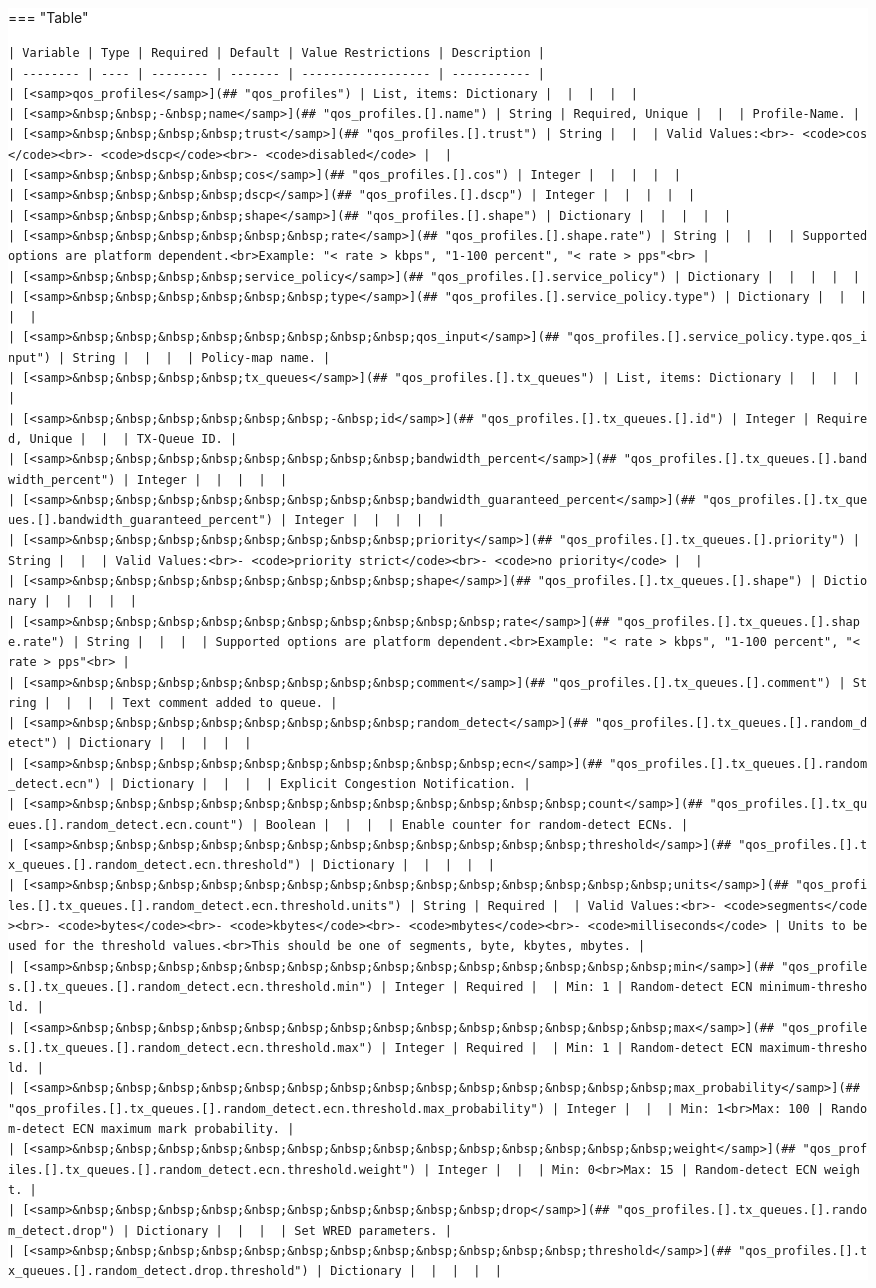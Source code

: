 
=== "Table"

    | Variable | Type | Required | Default | Value Restrictions | Description |
    | -------- | ---- | -------- | ------- | ------------------ | ----------- |
    | [<samp>qos_profiles</samp>](## "qos_profiles") | List, items: Dictionary |  |  |  |  |
    | [<samp>&nbsp;&nbsp;-&nbsp;name</samp>](## "qos_profiles.[].name") | String | Required, Unique |  |  | Profile-Name. |
    | [<samp>&nbsp;&nbsp;&nbsp;&nbsp;trust</samp>](## "qos_profiles.[].trust") | String |  |  | Valid Values:<br>- <code>cos</code><br>- <code>dscp</code><br>- <code>disabled</code> |  |
    | [<samp>&nbsp;&nbsp;&nbsp;&nbsp;cos</samp>](## "qos_profiles.[].cos") | Integer |  |  |  |  |
    | [<samp>&nbsp;&nbsp;&nbsp;&nbsp;dscp</samp>](## "qos_profiles.[].dscp") | Integer |  |  |  |  |
    | [<samp>&nbsp;&nbsp;&nbsp;&nbsp;shape</samp>](## "qos_profiles.[].shape") | Dictionary |  |  |  |  |
    | [<samp>&nbsp;&nbsp;&nbsp;&nbsp;&nbsp;&nbsp;rate</samp>](## "qos_profiles.[].shape.rate") | String |  |  |  | Supported options are platform dependent.<br>Example: "< rate > kbps", "1-100 percent", "< rate > pps"<br> |
    | [<samp>&nbsp;&nbsp;&nbsp;&nbsp;service_policy</samp>](## "qos_profiles.[].service_policy") | Dictionary |  |  |  |  |
    | [<samp>&nbsp;&nbsp;&nbsp;&nbsp;&nbsp;&nbsp;type</samp>](## "qos_profiles.[].service_policy.type") | Dictionary |  |  |  |  |
    | [<samp>&nbsp;&nbsp;&nbsp;&nbsp;&nbsp;&nbsp;&nbsp;&nbsp;qos_input</samp>](## "qos_profiles.[].service_policy.type.qos_input") | String |  |  |  | Policy-map name. |
    | [<samp>&nbsp;&nbsp;&nbsp;&nbsp;tx_queues</samp>](## "qos_profiles.[].tx_queues") | List, items: Dictionary |  |  |  |  |
    | [<samp>&nbsp;&nbsp;&nbsp;&nbsp;&nbsp;&nbsp;-&nbsp;id</samp>](## "qos_profiles.[].tx_queues.[].id") | Integer | Required, Unique |  |  | TX-Queue ID. |
    | [<samp>&nbsp;&nbsp;&nbsp;&nbsp;&nbsp;&nbsp;&nbsp;&nbsp;bandwidth_percent</samp>](## "qos_profiles.[].tx_queues.[].bandwidth_percent") | Integer |  |  |  |  |
    | [<samp>&nbsp;&nbsp;&nbsp;&nbsp;&nbsp;&nbsp;&nbsp;&nbsp;bandwidth_guaranteed_percent</samp>](## "qos_profiles.[].tx_queues.[].bandwidth_guaranteed_percent") | Integer |  |  |  |  |
    | [<samp>&nbsp;&nbsp;&nbsp;&nbsp;&nbsp;&nbsp;&nbsp;&nbsp;priority</samp>](## "qos_profiles.[].tx_queues.[].priority") | String |  |  | Valid Values:<br>- <code>priority strict</code><br>- <code>no priority</code> |  |
    | [<samp>&nbsp;&nbsp;&nbsp;&nbsp;&nbsp;&nbsp;&nbsp;&nbsp;shape</samp>](## "qos_profiles.[].tx_queues.[].shape") | Dictionary |  |  |  |  |
    | [<samp>&nbsp;&nbsp;&nbsp;&nbsp;&nbsp;&nbsp;&nbsp;&nbsp;&nbsp;&nbsp;rate</samp>](## "qos_profiles.[].tx_queues.[].shape.rate") | String |  |  |  | Supported options are platform dependent.<br>Example: "< rate > kbps", "1-100 percent", "< rate > pps"<br> |
    | [<samp>&nbsp;&nbsp;&nbsp;&nbsp;&nbsp;&nbsp;&nbsp;&nbsp;comment</samp>](## "qos_profiles.[].tx_queues.[].comment") | String |  |  |  | Text comment added to queue. |
    | [<samp>&nbsp;&nbsp;&nbsp;&nbsp;&nbsp;&nbsp;&nbsp;&nbsp;random_detect</samp>](## "qos_profiles.[].tx_queues.[].random_detect") | Dictionary |  |  |  |  |
    | [<samp>&nbsp;&nbsp;&nbsp;&nbsp;&nbsp;&nbsp;&nbsp;&nbsp;&nbsp;&nbsp;ecn</samp>](## "qos_profiles.[].tx_queues.[].random_detect.ecn") | Dictionary |  |  |  | Explicit Congestion Notification. |
    | [<samp>&nbsp;&nbsp;&nbsp;&nbsp;&nbsp;&nbsp;&nbsp;&nbsp;&nbsp;&nbsp;&nbsp;&nbsp;count</samp>](## "qos_profiles.[].tx_queues.[].random_detect.ecn.count") | Boolean |  |  |  | Enable counter for random-detect ECNs. |
    | [<samp>&nbsp;&nbsp;&nbsp;&nbsp;&nbsp;&nbsp;&nbsp;&nbsp;&nbsp;&nbsp;&nbsp;&nbsp;threshold</samp>](## "qos_profiles.[].tx_queues.[].random_detect.ecn.threshold") | Dictionary |  |  |  |  |
    | [<samp>&nbsp;&nbsp;&nbsp;&nbsp;&nbsp;&nbsp;&nbsp;&nbsp;&nbsp;&nbsp;&nbsp;&nbsp;&nbsp;&nbsp;units</samp>](## "qos_profiles.[].tx_queues.[].random_detect.ecn.threshold.units") | String | Required |  | Valid Values:<br>- <code>segments</code><br>- <code>bytes</code><br>- <code>kbytes</code><br>- <code>mbytes</code><br>- <code>milliseconds</code> | Units to be used for the threshold values.<br>This should be one of segments, byte, kbytes, mbytes. |
    | [<samp>&nbsp;&nbsp;&nbsp;&nbsp;&nbsp;&nbsp;&nbsp;&nbsp;&nbsp;&nbsp;&nbsp;&nbsp;&nbsp;&nbsp;min</samp>](## "qos_profiles.[].tx_queues.[].random_detect.ecn.threshold.min") | Integer | Required |  | Min: 1 | Random-detect ECN minimum-threshold. |
    | [<samp>&nbsp;&nbsp;&nbsp;&nbsp;&nbsp;&nbsp;&nbsp;&nbsp;&nbsp;&nbsp;&nbsp;&nbsp;&nbsp;&nbsp;max</samp>](## "qos_profiles.[].tx_queues.[].random_detect.ecn.threshold.max") | Integer | Required |  | Min: 1 | Random-detect ECN maximum-threshold. |
    | [<samp>&nbsp;&nbsp;&nbsp;&nbsp;&nbsp;&nbsp;&nbsp;&nbsp;&nbsp;&nbsp;&nbsp;&nbsp;&nbsp;&nbsp;max_probability</samp>](## "qos_profiles.[].tx_queues.[].random_detect.ecn.threshold.max_probability") | Integer |  |  | Min: 1<br>Max: 100 | Random-detect ECN maximum mark probability. |
    | [<samp>&nbsp;&nbsp;&nbsp;&nbsp;&nbsp;&nbsp;&nbsp;&nbsp;&nbsp;&nbsp;&nbsp;&nbsp;&nbsp;&nbsp;weight</samp>](## "qos_profiles.[].tx_queues.[].random_detect.ecn.threshold.weight") | Integer |  |  | Min: 0<br>Max: 15 | Random-detect ECN weight. |
    | [<samp>&nbsp;&nbsp;&nbsp;&nbsp;&nbsp;&nbsp;&nbsp;&nbsp;&nbsp;&nbsp;drop</samp>](## "qos_profiles.[].tx_queues.[].random_detect.drop") | Dictionary |  |  |  | Set WRED parameters. |
    | [<samp>&nbsp;&nbsp;&nbsp;&nbsp;&nbsp;&nbsp;&nbsp;&nbsp;&nbsp;&nbsp;&nbsp;&nbsp;threshold</samp>](## "qos_profiles.[].tx_queues.[].random_detect.drop.threshold") | Dictionary |  |  |  |  |